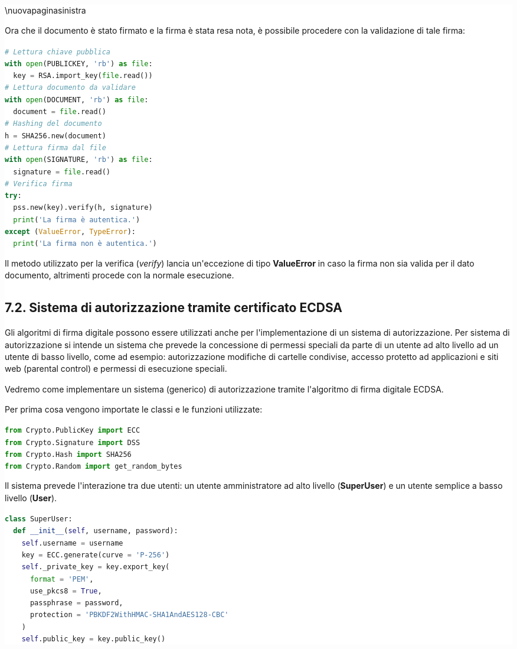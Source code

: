 \nuovapaginasinistra

Ora che il documento è stato firmato e la firma è stata resa nota, è possibile procedere con la validazione di tale firma:

```python
# Lettura chiave pubblica
with open(PUBLICKEY, 'rb') as file:
  key = RSA.import_key(file.read())
# Lettura documento da validare
with open(DOCUMENT, 'rb') as file:
  document = file.read()
# Hashing del documento
h = SHA256.new(document)
# Lettura firma dal file
with open(SIGNATURE, 'rb') as file:
  signature = file.read()
# Verifica firma
try:
  pss.new(key).verify(h, signature)
  print('La firma è autentica.')
except (ValueError, TypeError):
  print('La firma non è autentica.')
```

Il metodo utilizzato per la verifica (*verify*) lancia un'eccezione di tipo **ValueError** in caso la firma non sia valida per il dato documento, altrimenti procede con la normale esecuzione.

## 7.2. Sistema di autorizzazione tramite certificato ECDSA
Gli algoritmi di firma digitale possono essere utilizzati anche per l'implementazione di un sistema di autorizzazione. Per sistema di autorizzazione si intende un sistema che prevede la concessione di permessi speciali da parte di un utente ad alto livello ad un utente di basso livello, come ad esempio: autorizzazione modifiche di cartelle condivise, accesso protetto ad applicazioni e siti web (parental control) e permessi di esecuzione speciali.

Vedremo come implementare un sistema (generico) di autorizzazione tramite l'algoritmo di firma digitale ECDSA.

Per prima cosa vengono importate le classi e le funzioni utilizzate:

```python
from Crypto.PublicKey import ECC
from Crypto.Signature import DSS
from Crypto.Hash import SHA256
from Crypto.Random import get_random_bytes
```

Il sistema prevede l'interazione tra due utenti: un utente amministratore ad alto livello (**SuperUser**) e un utente semplice a basso livello (**User**).

```python
class SuperUser:
  def __init__(self, username, password):
    self.username = username
    key = ECC.generate(curve = 'P-256')
    self._private_key = key.export_key(
      format = 'PEM',
      use_pkcs8 = True,
      passphrase = password,
      protection = 'PBKDF2WithHMAC-SHA1AndAES128-CBC'
    )
    self.public_key = key.public_key()
```
